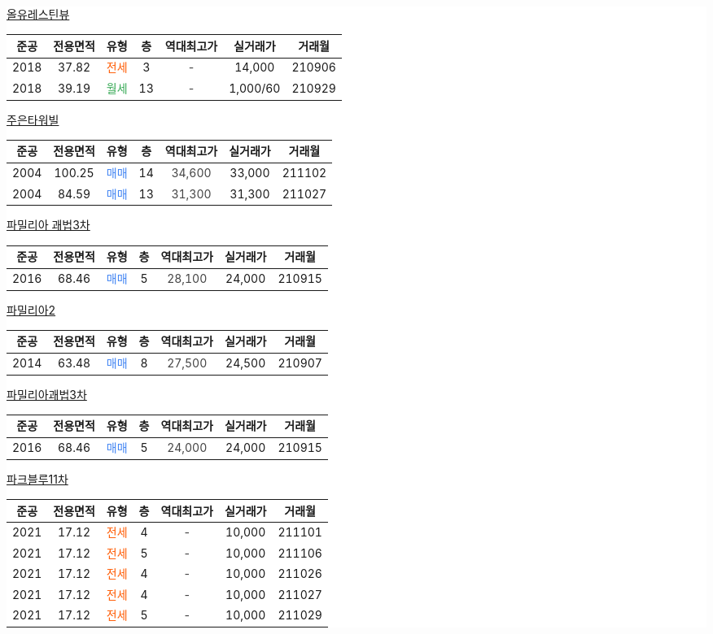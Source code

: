 [올유레스틴뷰](https://search.naver.com/search.naver?query=%EB%B6%80%EC%82%B0%EA%B4%91%EC%97%AD%EC%8B%9C+%EC%82%AC%EC%83%81%EA%B5%AC+%EA%B4%98%EB%B2%95%EB%8F%99+%EC%98%AC%EC%9C%A0%EB%A0%88%EC%8A%A4%ED%8B%B4%EB%B7%B0)

|준공|전용면적|유형|층|역대최고가|실거래가|거래월|
|:---:|:---:|:---:|:---:|:---:|:---:|:---:|
|2018|37.82|<span style="color:#ff5a00">전세</span>|3|<span style="color:#444444">-</span>|14,000|210906|
|2018|39.19|<span style="color:#34a853">월세</span>|13|<span style="color:#444444">-</span>|1,000/60|210929|

[주은타워빌](https://search.naver.com/search.naver?query=%EB%B6%80%EC%82%B0%EA%B4%91%EC%97%AD%EC%8B%9C+%EC%82%AC%EC%83%81%EA%B5%AC+%EA%B4%98%EB%B2%95%EB%8F%99+%EC%A3%BC%EC%9D%80%ED%83%80%EC%9B%8C%EB%B9%8C)

|준공|전용면적|유형|층|역대최고가|실거래가|거래월|
|:---:|:---:|:---:|:---:|:---:|:---:|:---:|
|2004|100.25|<span style="color:#4285f3">매매</span>|14|<span style="color:#444444">34,600</span>|33,000|211102|
|2004|84.59|<span style="color:#4285f3">매매</span>|13|<span style="color:#444444">31,300</span>|31,300|211027|

[파밀리아 괘법3차](https://search.naver.com/search.naver?query=%EB%B6%80%EC%82%B0%EA%B4%91%EC%97%AD%EC%8B%9C+%EC%82%AC%EC%83%81%EA%B5%AC+%EA%B4%98%EB%B2%95%EB%8F%99+%ED%8C%8C%EB%B0%80%EB%A6%AC%EC%95%84+%EA%B4%98%EB%B2%953%EC%B0%A8)

|준공|전용면적|유형|층|역대최고가|실거래가|거래월|
|:---:|:---:|:---:|:---:|:---:|:---:|:---:|
|2016|68.46|<span style="color:#4285f3">매매</span>|5|<span style="color:#444444">28,100</span>|24,000|210915|

[파밀리아2](https://search.naver.com/search.naver?query=%EB%B6%80%EC%82%B0%EA%B4%91%EC%97%AD%EC%8B%9C+%EC%82%AC%EC%83%81%EA%B5%AC+%EA%B4%98%EB%B2%95%EB%8F%99+%ED%8C%8C%EB%B0%80%EB%A6%AC%EC%95%842)

|준공|전용면적|유형|층|역대최고가|실거래가|거래월|
|:---:|:---:|:---:|:---:|:---:|:---:|:---:|
|2014|63.48|<span style="color:#4285f3">매매</span>|8|<span style="color:#444444">27,500</span>|24,500|210907|

[파밀리아괘법3차](https://search.naver.com/search.naver?query=%EB%B6%80%EC%82%B0%EA%B4%91%EC%97%AD%EC%8B%9C+%EC%82%AC%EC%83%81%EA%B5%AC+%EA%B4%98%EB%B2%95%EB%8F%99+%ED%8C%8C%EB%B0%80%EB%A6%AC%EC%95%84%EA%B4%98%EB%B2%953%EC%B0%A8)

|준공|전용면적|유형|층|역대최고가|실거래가|거래월|
|:---:|:---:|:---:|:---:|:---:|:---:|:---:|
|2016|68.46|<span style="color:#4285f3">매매</span>|5|<span style="color:#444444">24,000</span>|24,000|210915|

[파크블루11차](https://search.naver.com/search.naver?query=%EB%B6%80%EC%82%B0%EA%B4%91%EC%97%AD%EC%8B%9C+%EC%82%AC%EC%83%81%EA%B5%AC+%EA%B4%98%EB%B2%95%EB%8F%99+%ED%8C%8C%ED%81%AC%EB%B8%94%EB%A3%A811%EC%B0%A8)

|준공|전용면적|유형|층|역대최고가|실거래가|거래월|
|:---:|:---:|:---:|:---:|:---:|:---:|:---:|
|2021|17.12|<span style="color:#ff5a00">전세</span>|4|<span style="color:#444444">-</span>|10,000|211101|
|2021|17.12|<span style="color:#ff5a00">전세</span>|5|<span style="color:#444444">-</span>|10,000|211106|
|2021|17.12|<span style="color:#ff5a00">전세</span>|4|<span style="color:#444444">-</span>|10,000|211026|
|2021|17.12|<span style="color:#ff5a00">전세</span>|4|<span style="color:#444444">-</span>|10,000|211027|
|2021|17.12|<span style="color:#ff5a00">전세</span>|5|<span style="color:#444444">-</span>|10,000|211029|
